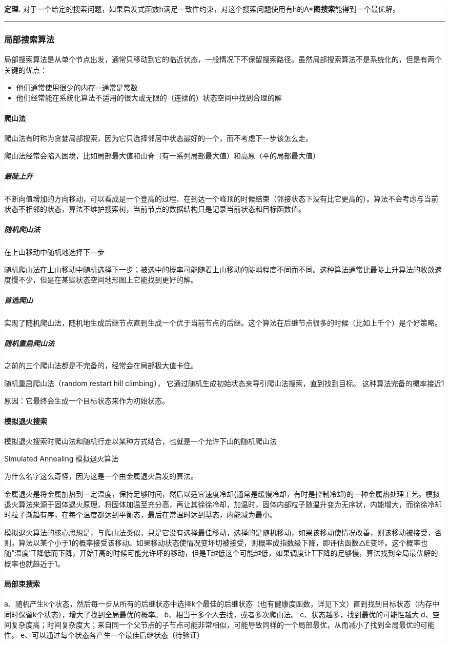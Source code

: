 **定理.** 对于一个给定的搜索问题，如果启发式函数h满足一致性约束，对这个搜索问题使用有h的A***图搜索**能得到一个最优解。

----

### 局部搜索算法

局部搜索算法是从单个节点出发，通常只移动到它的临近状态，一般情况下不保留搜索路径。虽然局部搜索算法不是系统化的，但是有两个关键的优点：

- 他们通常使用很少的内存--通常是常数
- 他们经常能在系统化算法不适用的很大或无限的（连续的）状态空间中找到合理的解

#### 爬山法

爬山法有时称为贪婪局部搜索，因为它只选择邻居中状态最好的一个，而不考虑下一步该怎么走。

爬山法经常会陷入困境，比如局部最大值和山脊（有一系列局部最大值）和高原（平的局部最大值）

##### 最陡上升

不断向值增加的方向移动，可以看成是一个登高的过程、在到达一个峰顶的时候结束（邻接状态下没有比它更高的）。算法不会考虑与当前状态不相邻的状态，算法不维护搜索树，当前节点的数据结构只是记录当前状态和目标函数值。

##### 随机爬山法

在上山移动中随机地选择下一步

随机爬山法在上山移动中随机选择下一步；被选中的概率可能随着上山移动的陡峭程度不同而不同。这种算法通常比最陡上升算法的收敛速度慢不少，但是在某些状态空间地形图上它能找到更好的解。

##### 首选爬山

实现了随机爬山法，随机地生成后继节点直到生成一个优于当前节点的后继。这个算法在后继节点很多的时候（比如上千个）是个好策略。

##### 随机重启爬山法

之前的三个爬山法都是不完备的，经常会在局部极大值卡住。

随机重启爬山法（random restart hill climbing），
 它通过随机生成初始状态来导引爬山法搜索，直到找到目标。
 这种算法完备的概率接近1

原因：它最终会生成一个目标状态来作为初始状态。

#### 模拟退火搜索

模拟退火搜索时爬山法和随机行走以某种方式结合，也就是一个允许下山的随机爬山法

Simulated Annealing 模拟退火算法

为什么名字这么奇怪，因为这是一个由金属退火启发的算法。

金属退火是将金属加热到一定温度，保持足够时间，然后以适宜速度冷却(通常是缓慢冷却，有时是控制冷却)的一种金属热处理工艺。模拟退火算法来源于固体退火原理，将固体加温至充分高，再让其徐徐冷却，加温时，固体内部粒子随温升变为无序状，内能增大，而徐徐冷却时粒子渐趋有序，在每个温度都达到平衡态，最后在常温时达到基态，内能减为最小。

模拟退火算法的核心思想是，与爬山法类似，只是它没有选择最佳移动，选择的是随机移动，如果该移动使情况改善，则该移动被接受，否则，算法以某个小于1的概率接受该移动。如果移动状态使情况变坏切被接受，则概率成指数级下降，即评估函数△E变坏。这个概率也随“温度”T降低而下降，开始T高的时候可能允许坏的移动，但是T越低这个可能越低，如果调度让T下降的足够慢，算法找到全局最优解的概率也就趋近于1。

#### 局部束搜索

a、随机产生k个状态，然后每一步从所有的后继状态中选择k个最佳的后继状态（也有健康度函数，详见下文）直到找到目标状态（内存中同时保留k个状态），增大了找到全局最优的概率。
b、相当于多个人去找，或者多次爬山法。
c、状态越多，找到最优的可能性越大
d、空间复杂度高；时间复杂度大；来自同一个父节点的子节点可能非常相似，可能导致同样的一个局部最优，从而减小了找到全局最优的可能性。
e、可以通过每个状态各产生一个最佳后继状态（待验证）
